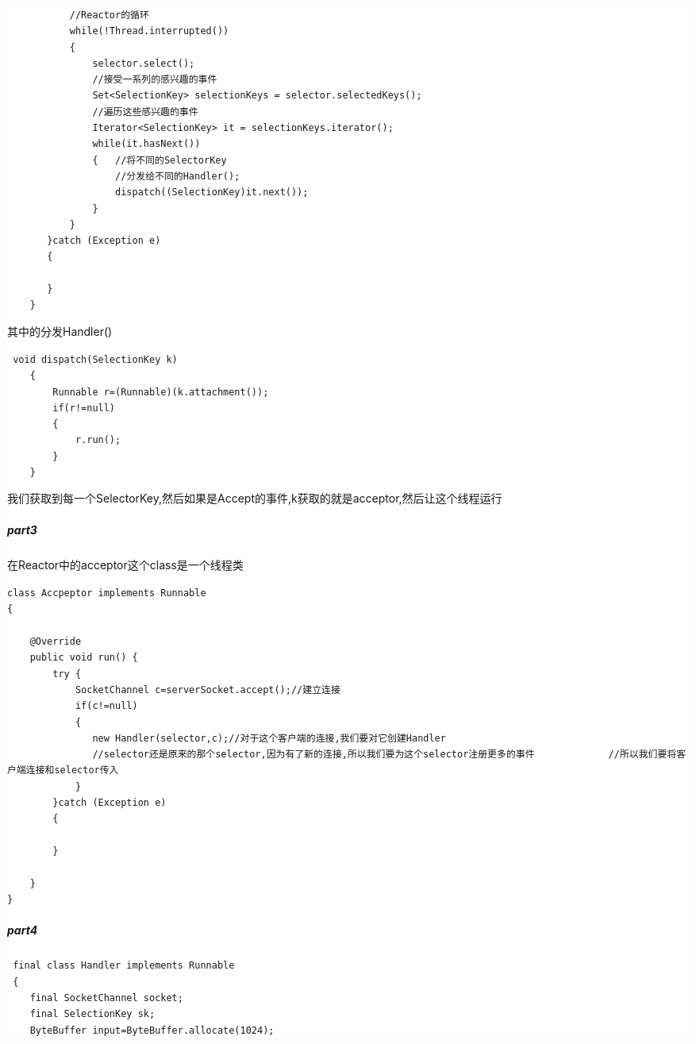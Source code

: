```
           //Reactor的循环  
           while(!Thread.interrupted())
           {     
               selector.select();
               //接受一系列的感兴趣的事件
               Set<SelectionKey> selectionKeys = selector.selectedKeys();
               //遍历这些感兴趣的事件
               Iterator<SelectionKey> it = selectionKeys.iterator();
               while(it.hasNext())
               {   //将不同的SelectorKey
                   //分发给不同的Handler();
                   dispatch((SelectionKey)it.next());
               }
           }
       }catch (Exception e)
       {

       }
    }
```
其中的分发Handler()
```
 void dispatch(SelectionKey k)
    {
        Runnable r=(Runnable)(k.attachment());
        if(r!=null)
        {
            r.run();
        }
    }
```
我们获取到每一个SelectorKey,然后如果是Accept的事件,k获取的就是acceptor,然后让这个线程运行
##### part3
在Reactor中的acceptor这个class是一个线程类
```
class Accpeptor implements Runnable
{

    @Override
    public void run() {
        try {
            SocketChannel c=serverSocket.accept();//建立连接
            if(c!=null)
            {
               new Handler(selector,c);//对于这个客户端的连接,我们要对它创建Handler
               //selector还是原来的那个selector,因为有了新的连接,所以我们要为这个selector注册更多的事件             //所以我们要将客户端连接和selector传入  
            }
        }catch (Exception e)
        {

        }

    }
}
```
##### part4
```
 final class Handler implements Runnable
 {
    final SocketChannel socket;
    final SelectionKey sk;
    ByteBuffer input=ByteBuffer.allocate(1024);
```